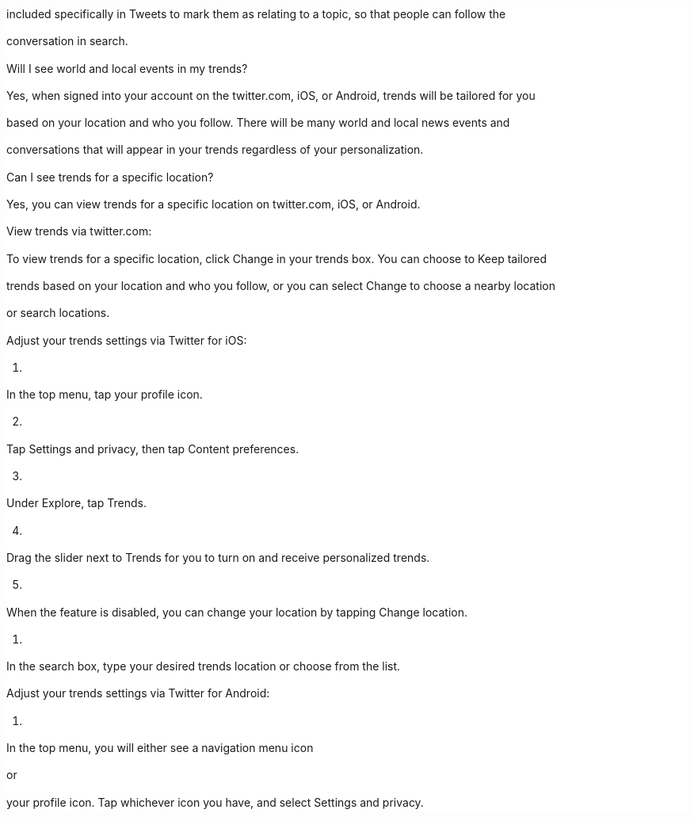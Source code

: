 included specifically in Tweets to mark them as relating to a topic, so that people can follow the 

conversation in search. 

Will I see world and local events in my trends? 

Yes, when signed into your account on the twitter.com, iOS, or Android, trends will be tailored for you 

based on your location and who you follow. There will be many world and local news events and 

conversations that will appear in your trends regardless of your personalization. 

Can I see trends for a specific location? 

Yes, you can view trends for a specific location on twitter.com, iOS, or Android. 

View trends via twitter.com: 

To view trends for a specific location, click Change in your trends box. You can choose to Keep tailored 

trends based on your location and who you follow, or you can select Change to choose a nearby location 

or search locations. 

 

Adjust your trends settings via Twitter for iOS: 

1. 

In the top menu, tap your profile icon. 

2. 

Tap Settings and privacy, then tap Content preferences. 

3. 

Under Explore, tap Trends. 

4. 

Drag the slider next to Trends for you to turn on and receive personalized trends. 

5. 

When the feature is disabled, you can change your location by tapping Change location. 

1. 

In the search box, type your desired trends location or choose from the list. 

 

Adjust your trends settings via Twitter for Android: 

1. 

In the top menu, you will either see a navigation menu icon 

 or 

your profile icon. Tap whichever icon you have, and select Settings and privacy. 
